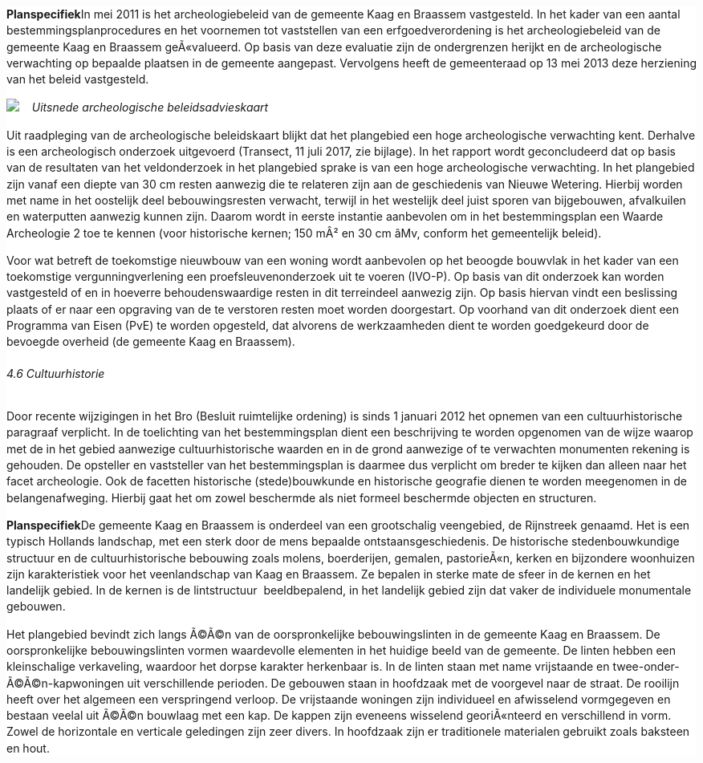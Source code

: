 **Planspecifiek**In mei 2011 is het archeologiebeleid van de gemeente Kaag en Braassem vastgesteld. In het kader van een aantal bestemmingsplanprocedures en het voornemen tot vaststellen van een erfgoedverordening is het archeologiebeleid van de gemeente Kaag en Braassem geÃ«valueerd. Op basis van deze evaluatie zijn de ondergrenzen herijkt en de archeologische verwachting op bepaalde plaatsen in de gemeente aangepast. Vervolgens heeft de gemeenteraad op 13 mei 2013 deze herziening van het beleid vastgesteld.

![](i_NL.IMRO.1884.BPACHTERWEG2EN6-VAS1_afbeelding4.jpg)    *Uitsnede archeologische beleidsadvieskaart*

Uit raadpleging van de archeologische beleidskaart blijkt dat het plangebied een hoge archeologische verwachting kent. Derhalve is een archeologisch onderzoek uitgevoerd (Transect, 11 juli 2017, zie bijlage). In het rapport wordt geconcludeerd dat op basis van de resultaten van het veldonderzoek in het plangebied sprake is van een hoge archeologische verwachting. In het plangebied zijn vanaf een diepte van 30 cm resten aanwezig die te relateren zijn aan de geschiedenis van Nieuwe Wetering. Hierbij worden met name in het oostelijk deel bebouwingsresten verwacht, terwijl in het westelijk deel juist sporen van bijgebouwen, afvalkuilen en waterputten aanwezig kunnen zijn. Daarom wordt in eerste instantie aanbevolen om in het bestemmingsplan een Waarde Archeologie 2 toe te kennen (voor historische kernen; 150 mÂ² en 30 cm âMv, conform het gemeentelijk beleid).

Voor wat betreft de toekomstige nieuwbouw van een woning wordt aanbevolen op het beoogde bouwvlak in het kader van een toekomstige vergunningverlening een proefsleuvenonderzoek uit te voeren (IVO\-P). Op basis van dit onderzoek kan worden vastgesteld of en in hoeverre behoudenswaardige resten in dit terreindeel aanwezig zijn. Op basis hiervan vindt een beslissing plaats of er naar een opgraving van de te verstoren resten moet worden doorgestart. Op voorhand van dit onderzoek dient een Programma van Eisen (PvE) te worden opgesteld, dat alvorens de werkzaamheden dient te worden goedgekeurd door de bevoegde overheid (de gemeente Kaag en Braassem).

###### 4\.6 Cultuurhistorie

Door recente wijzigingen in het Bro (Besluit ruimtelijke ordening) is sinds 1 januari 2012 het opnemen van een cultuurhistorische paragraaf verplicht. In de toelichting van het bestemmingsplan dient een beschrijving te worden opgenomen van de wijze waarop met de in het gebied aanwezige cultuurhistorische waarden en in de grond aanwezige of te verwachten monumenten rekening is gehouden. De opsteller en vaststeller van het bestemmingsplan is daarmee dus verplicht om breder te kijken dan alleen naar het facet archeologie. Ook de facetten historische (stede)bouwkunde en historische geografie dienen te worden meegenomen in de belangenafweging. Hierbij gaat het om zowel beschermde als niet formeel beschermde objecten en structuren.

**Planspecifiek**De gemeente Kaag en Braassem is onderdeel van een grootschalig veengebied, de Rijnstreek genaamd. Het is een typisch Hollands landschap, met een sterk door de mens bepaalde ontstaansgeschiedenis. De historische stedenbouwkundige structuur en de cultuurhistorische bebouwing zoals molens, boerderijen, gemalen, pastorieÃ«n, kerken en bijzondere woonhuizen zijn karakteristiek voor het veenlandschap van Kaag en Braassem. Ze bepalen in sterke mate de sfeer in de kernen en het landelijk gebied. In de kernen is de lintstructuur  beeldbepalend, in het landelijk gebied zijn dat vaker de individuele monumentale gebouwen.

Het plangebied bevindt zich langs Ã©Ã©n van de oorspronkelijke bebouwingslinten in de gemeente Kaag en Braassem. De oorspronkelijke bebouwingslinten vormen waardevolle elementen in het huidige beeld van de gemeente. De linten hebben een kleinschalige verkaveling, waardoor het dorpse karakter herkenbaar is. In de linten staan met name vrijstaande en twee\-onder\-Ã©Ã©n\-kapwoningen uit verschillende perioden. De gebouwen staan in hoofdzaak met de voorgevel naar de straat. De rooilijn heeft over het algemeen een verspringend verloop. De vrijstaande woningen zijn individueel en afwisselend vormgegeven en bestaan veelal uit Ã©Ã©n bouwlaag met een kap. De kappen zijn eveneens wisselend georiÃ«nteerd en verschillend in vorm. Zowel de horizontale en verticale geledingen zijn zeer divers. In hoofdzaak zijn er traditionele materialen gebruikt zoals baksteen en hout.
